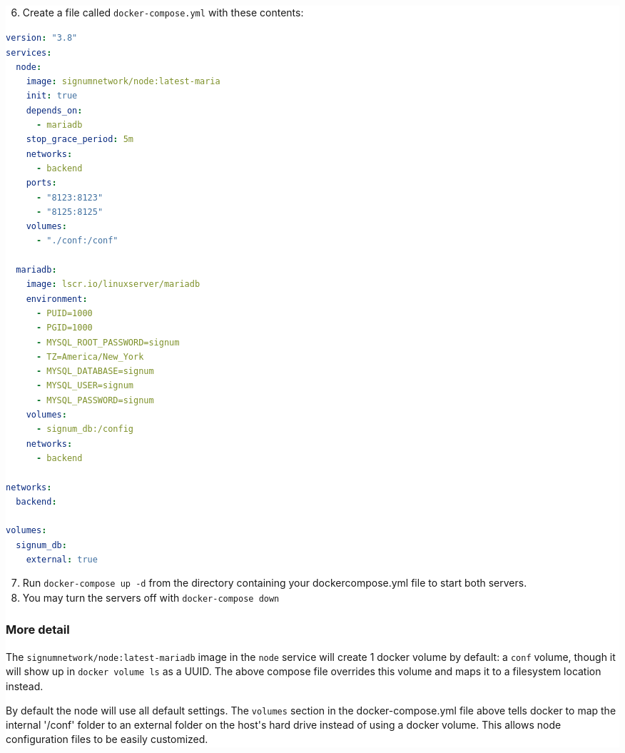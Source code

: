 6. Create a file called `docker-compose.yml` with these contents:
```yml
version: "3.8"
services:
  node:
    image: signumnetwork/node:latest-maria
    init: true
    depends_on:
      - mariadb
    stop_grace_period: 5m
    networks:
      - backend
    ports:
      - "8123:8123"
      - "8125:8125"
    volumes:
      - "./conf:/conf"

  mariadb:
    image: lscr.io/linuxserver/mariadb
    environment:
      - PUID=1000
      - PGID=1000
      - MYSQL_ROOT_PASSWORD=signum
      - TZ=America/New_York
      - MYSQL_DATABASE=signum
      - MYSQL_USER=signum
      - MYSQL_PASSWORD=signum
    volumes:
      - signum_db:/config
    networks:
      - backend

networks:
  backend:

volumes:
  signum_db:
    external: true
```
7. Run `docker-compose up -d` from the directory containing your dockercompose.yml file to start both servers.
8. You may turn the servers off with `docker-compose down`

### More detail
The `signumnetwork/node:latest-mariadb` image in the `node` service will create 1 docker volume by default: a `conf` volume, though it will show up in `docker volume ls` as a UUID. The above compose file overrides this volume and maps it to a filesystem location instead.

By default the node will use all default settings. The `volumes` section in the docker-compose.yml file above tells docker to map the internal '/conf' folder to an external folder on the host's hard drive instead of using a docker volume. This allows node configuration files to be easily customized.
